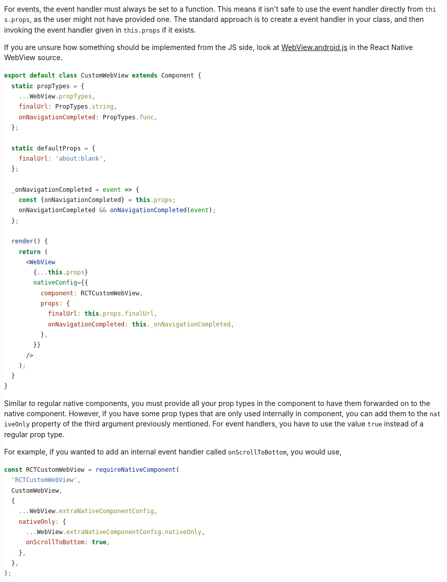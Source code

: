 For events, the event handler must always be set to a function. This means it isn't safe to use the event handler directly from `this.props`, as the user might not have provided one. The standard approach is to create a event handler in your class, and then invoking the event handler given in `this.props` if it exists.

If you are unsure how something should be implemented from the JS side, look at [WebView.android.js](https://github.com/react-native-webview/react-native-webview/blob/master/src/WebView.android.tsx) in the React Native WebView source.

```jsx
export default class CustomWebView extends Component {
  static propTypes = {
    ...WebView.propTypes,
    finalUrl: PropTypes.string,
    onNavigationCompleted: PropTypes.func,
  };

  static defaultProps = {
    finalUrl: 'about:blank',
  };

  _onNavigationCompleted = event => {
    const {onNavigationCompleted} = this.props;
    onNavigationCompleted && onNavigationCompleted(event);
  };

  render() {
    return (
      <WebView
        {...this.props}
        nativeConfig={{
          component: RCTCustomWebView,
          props: {
            finalUrl: this.props.finalUrl,
            onNavigationCompleted: this._onNavigationCompleted,
          },
        }}
      />
    );
  }
}
```

Similar to regular native components, you must provide all your prop types in the component to have them forwarded on to the native component. However, if you have some prop types that are only used internally in component, you can add them to the `nativeOnly` property of the third argument previously mentioned. For event handlers, you have to use the value `true` instead of a regular prop type.

For example, if you wanted to add an internal event handler called `onScrollToBottom`, you would use,

```jsx
const RCTCustomWebView = requireNativeComponent(
  'RCTCustomWebView',
  CustomWebView,
  {
    ...WebView.extraNativeComponentConfig,
    nativeOnly: {
      ...WebView.extraNativeComponentConfig.nativeOnly,
      onScrollToBottom: true,
    },
  },
);
```
